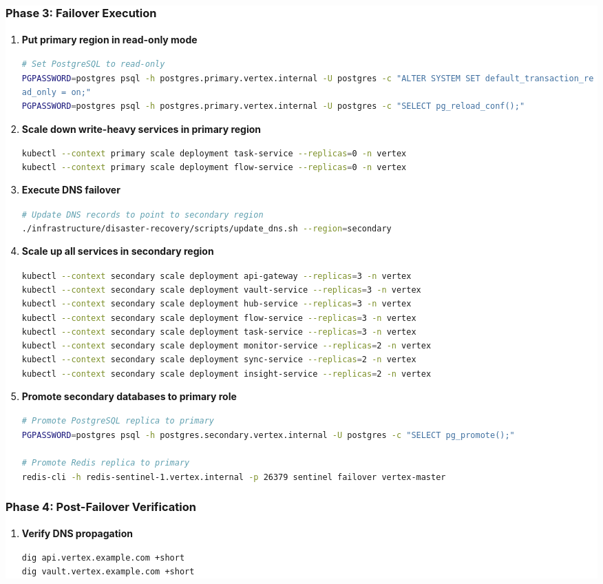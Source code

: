 ### Phase 3: Failover Execution

1. **Put primary region in read-only mode**

   ```bash
   # Set PostgreSQL to read-only
   PGPASSWORD=postgres psql -h postgres.primary.vertex.internal -U postgres -c "ALTER SYSTEM SET default_transaction_read_only = on;"
   PGPASSWORD=postgres psql -h postgres.primary.vertex.internal -U postgres -c "SELECT pg_reload_conf();"
   ```

2. **Scale down write-heavy services in primary region**

   ```bash
   kubectl --context primary scale deployment task-service --replicas=0 -n vertex
   kubectl --context primary scale deployment flow-service --replicas=0 -n vertex
   ```

3. **Execute DNS failover**

   ```bash
   # Update DNS records to point to secondary region
   ./infrastructure/disaster-recovery/scripts/update_dns.sh --region=secondary
   ```

4. **Scale up all services in secondary region**

   ```bash
   kubectl --context secondary scale deployment api-gateway --replicas=3 -n vertex
   kubectl --context secondary scale deployment vault-service --replicas=3 -n vertex
   kubectl --context secondary scale deployment hub-service --replicas=3 -n vertex
   kubectl --context secondary scale deployment flow-service --replicas=3 -n vertex
   kubectl --context secondary scale deployment task-service --replicas=3 -n vertex
   kubectl --context secondary scale deployment monitor-service --replicas=2 -n vertex
   kubectl --context secondary scale deployment sync-service --replicas=2 -n vertex
   kubectl --context secondary scale deployment insight-service --replicas=2 -n vertex
   ```

5. **Promote secondary databases to primary role**

   ```bash
   # Promote PostgreSQL replica to primary
   PGPASSWORD=postgres psql -h postgres.secondary.vertex.internal -U postgres -c "SELECT pg_promote();"
   
   # Promote Redis replica to primary
   redis-cli -h redis-sentinel-1.vertex.internal -p 26379 sentinel failover vertex-master
   ```

### Phase 4: Post-Failover Verification

1. **Verify DNS propagation**

   ```bash
   dig api.vertex.example.com +short
   dig vault.vertex.example.com +short
   ```
